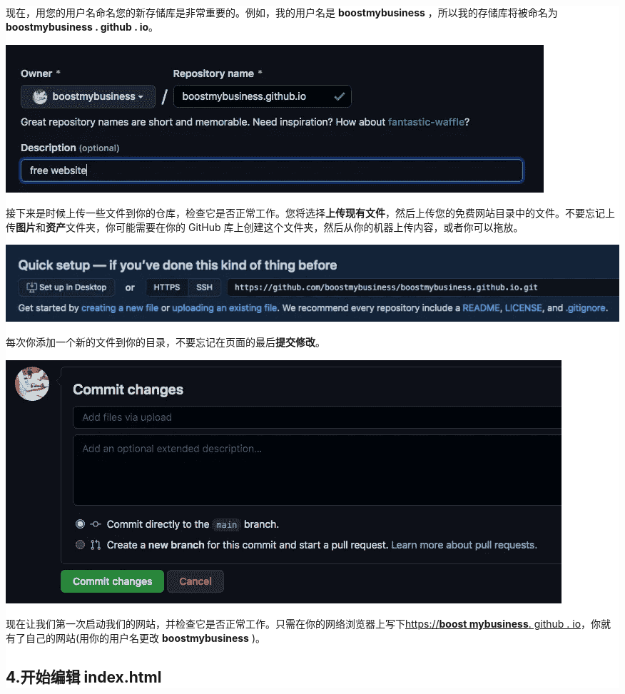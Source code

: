 现在，用您的用户名命名您的新存储库是非常重要的。例如，我的用户名是 **boostmybusiness** ，所以我的存储库将被命名为**boostmybusiness . github . io**。

![](img/e5112a23d5d10d01c32608270b13d73b.png)

接下来是时候上传一些文件到你的仓库，检查它是否正常工作。您将选择**上传现有文件**，然后上传您的免费网站目录中的文件。不要忘记上传**图片**和**资产**文件夹，你可能需要在你的 GitHub 库上创建这个文件夹，然后从你的机器上传内容，或者你可以拖放。

![](img/24214493ec461fb7f8ef6b36ace9dd8e.png)

每次你添加一个新的文件到你的目录，不要忘记在页面的最后**提交修改**。

![](img/cdd756b540309f9f1ea1cae0ab84deec.png)

现在让我们第一次启动我们的网站，并检查它是否正常工作。只需在你的网络浏览器上写下[https://**boost mybusiness**. github . io](https://boostmybusiness.github.io)，你就有了自己的网站(用你的用户名更改 **boostmybusiness** )。

## 4.开始编辑 index.html
